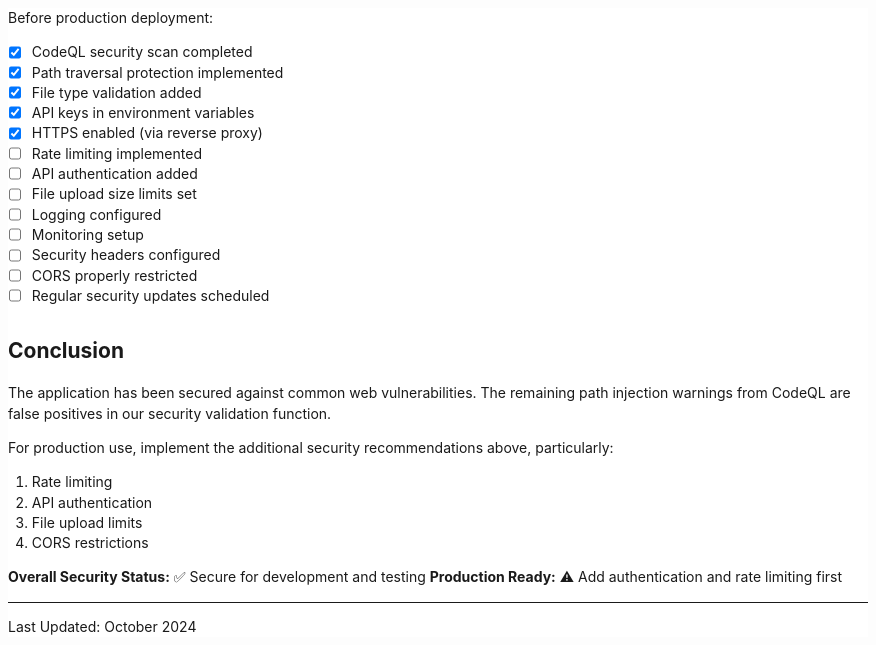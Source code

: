 Before production deployment:

- [x] CodeQL security scan completed
- [x] Path traversal protection implemented
- [x] File type validation added
- [x] API keys in environment variables
- [x] HTTPS enabled (via reverse proxy)
- [ ] Rate limiting implemented
- [ ] API authentication added
- [ ] File upload size limits set
- [ ] Logging configured
- [ ] Monitoring setup
- [ ] Security headers configured
- [ ] CORS properly restricted
- [ ] Regular security updates scheduled

## Conclusion

The application has been secured against common web vulnerabilities. The remaining path injection warnings from CodeQL are false positives in our security validation function.

For production use, implement the additional security recommendations above, particularly:
1. Rate limiting
2. API authentication  
3. File upload limits
4. CORS restrictions

**Overall Security Status:** ✅ Secure for development and testing
**Production Ready:** ⚠️ Add authentication and rate limiting first

---

Last Updated: October 2024
